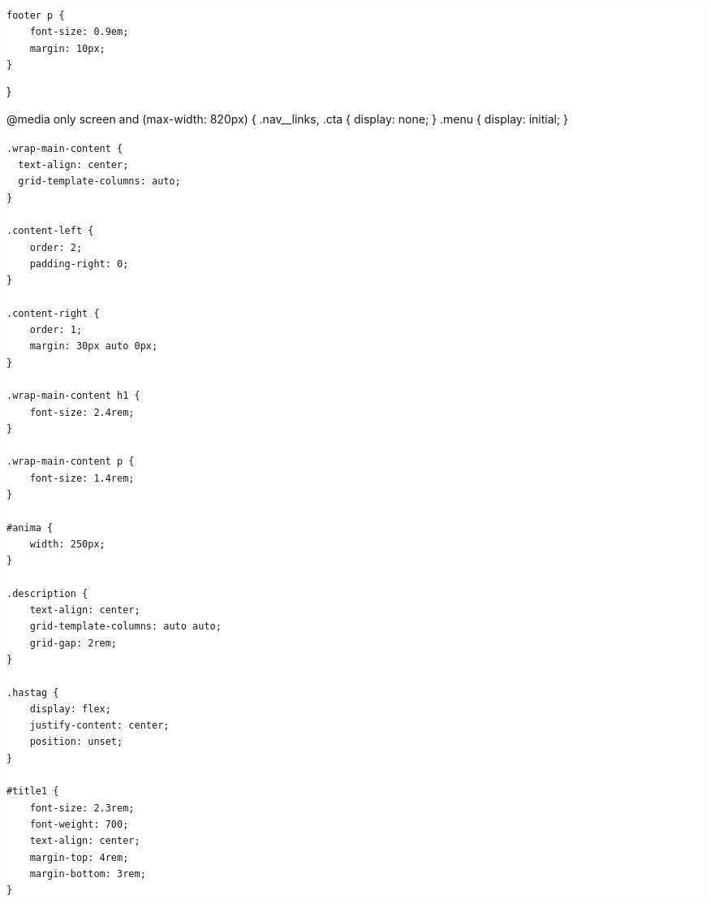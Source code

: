     footer p {
        font-size: 0.9em;
        margin: 10px;
    }
    
  }

  @media only screen and (max-width: 820px) {
    .nav__links,
    .cta {
      display: none;
    }
    .menu {
      display: initial;
    }

    .wrap-main-content {
      text-align: center;
      grid-template-columns: auto;
    }

    .content-left {
        order: 2;
        padding-right: 0;
    }

    .content-right {
        order: 1;
        margin: 30px auto 0px;
    }

    .wrap-main-content h1 {
        font-size: 2.4rem;
    }

    .wrap-main-content p {
        font-size: 1.4rem;
    }

    #anima {
        width: 250px;
    }

    .description {
        text-align: center;
        grid-template-columns: auto auto;
        grid-gap: 2rem;
    }

    .hastag {
        display: flex;
        justify-content: center;
        position: unset;
    }

    #title1 {
        font-size: 2.3rem;
        font-weight: 700;
        text-align: center;
        margin-top: 4rem;
        margin-bottom: 3rem;
    }
